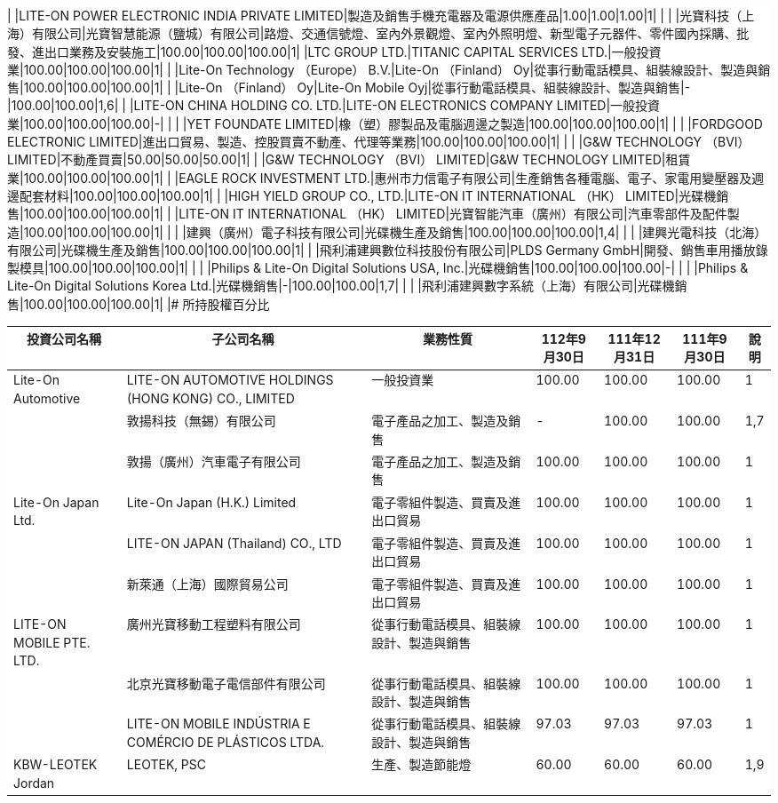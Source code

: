 | |LITE-ON POWER ELECTRONIC INDIA PRIVATE LIMITED|製造及銷售手機充電器及電源供應產品|1.00|1.00|1.00|1| |
| |光寶科技（上海）有限公司|光寶智慧能源（鹽城）有限公司|路燈、交通信號燈、室內外景觀燈、室內外照明燈、新型電子元器件、零件國內採購、批發、進出口業務及安裝施工|100.00|100.00|100.00|1|
|LTC GROUP LTD.|TITANIC CAPITAL SERVICES LTD.|一般投資業|100.00|100.00|100.00|1| |
|Lite-On Technology （Europe） B.V.|Lite-On （Finland） Oy|從事行動電話模具、組裝線設計、製造與銷售|100.00|100.00|100.00|1| |
|Lite-On （Finland） Oy|Lite-On Mobile Oyj|從事行動電話模具、組裝線設計、製造與銷售|-|100.00|100.00|1,6| |
|LITE-ON CHINA HOLDING CO. LTD.|LITE-ON ELECTRONICS COMPANY LIMITED|一般投資業|100.00|100.00|100.00|-| |
| |YET FOUNDATE LIMITED|橡（塑）膠製品及電腦週邊之製造|100.00|100.00|100.00|1| |
| |FORDGOOD ELECTRONIC LIMITED|進出口貿易、製造、控股買賣不動產、代理等業務|100.00|100.00|100.00|1| |
| |G&W TECHNOLOGY （BVI） LIMITED|不動產買賣|50.00|50.00|50.00|1| |
|G&W TECHNOLOGY （BVI） LIMITED|G&W TECHNOLOGY LIMITED|租賃業|100.00|100.00|100.00|1| |
|EAGLE ROCK INVESTMENT LTD.|惠州市力信電子有限公司|生產銷售各種電腦、電子、家電用變壓器及週邊配套材料|100.00|100.00|100.00|1| |
|HIGH YIELD GROUP CO., LTD.|LITE-ON IT INTERNATIONAL （HK） LIMITED|光碟機銷售|100.00|100.00|100.00|1| |
|LITE-ON IT INTERNATIONAL （HK） LIMITED|光寶智能汽車（廣州）有限公司|汽車零部件及配件製造|100.00|100.00|100.00|1| |
| |建興（廣州）電子科技有限公司|光碟機生產及銷售|100.00|100.00|100.00|1,4| |
| |建興光電科技（北海）有限公司|光碟機生產及銷售|100.00|100.00|100.00|1| |
|飛利浦建興數位科技股份有限公司|PLDS Germany GmbH|開發、銷售車用播放錄製模具|100.00|100.00|100.00|1| |
| |Philips & Lite-On Digital Solutions USA, Inc.|光碟機銷售|100.00|100.00|100.00|-| |
| |Philips & Lite-On Digital Solutions Korea Ltd.|光碟機銷售|-|100.00|100.00|1,7| |
| |飛利浦建興數字系統（上海）有限公司|光碟機銷售|100.00|100.00|100.00|1| |# 所持股權百分比

|投資公司名稱|子公司名稱|業務性質|112年9月30日|111年12月31日|111年9月30日|說明|
|---|---|---|---|---|---|---|
|Lite-On Automotive|LITE-ON AUTOMOTIVE HOLDINGS (HONG KONG) CO., LIMITED|一般投資業|100.00|100.00|100.00|1|
| |敦揚科技（無錫）有限公司|電子產品之加工、製造及銷售|-|100.00|100.00|1,7|
| |敦揚（廣州）汽車電子有限公司|電子產品之加工、製造及銷售|100.00|100.00|100.00|1|
|Lite-On Japan Ltd.|Lite-On Japan (H.K.) Limited|電子零組件製造、買賣及進出口貿易|100.00|100.00|100.00|1|
| |LITE-ON JAPAN (Thailand) CO., LTD|電子零組件製造、買賣及進出口貿易|100.00|100.00|100.00|1|
| |新萊通（上海）國際貿易公司|電子零組件製造、買賣及進出口貿易|100.00|100.00|100.00|1|
|LITE-ON MOBILE PTE. LTD.|廣州光寶移動工程塑料有限公司|從事行動電話模具、組裝線設計、製造與銷售|100.00|100.00|100.00|1|
| |北京光寶移動電子電信部件有限公司|從事行動電話模具、組裝線設計、製造與銷售|100.00|100.00|100.00|1|
| |LITE-ON MOBILE INDÚSTRIA E COMÉRCIO DE PLÁSTICOS LTDA.|從事行動電話模具、組裝線設計、製造與銷售|97.03|97.03|97.03|1|
|KBW-LEOTEK Jordan|LEOTEK, PSC|生產、製造節能燈|60.00|60.00|60.00|1,9|
